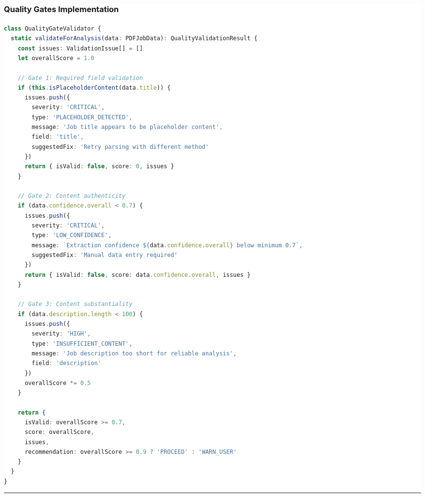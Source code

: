 ### Quality Gates Implementation
```typescript
class QualityGateValidator {
  static validateForAnalysis(data: PDFJobData): QualityValidationResult {
    const issues: ValidationIssue[] = []
    let overallScore = 1.0
    
    // Gate 1: Required field validation
    if (this.isPlaceholderContent(data.title)) {
      issues.push({
        severity: 'CRITICAL',
        type: 'PLACEHOLDER_DETECTED',
        message: 'Job title appears to be placeholder content',
        field: 'title',
        suggestedFix: 'Retry parsing with different method'
      })
      return { isValid: false, score: 0, issues }
    }
    
    // Gate 2: Content authenticity
    if (data.confidence.overall < 0.7) {
      issues.push({
        severity: 'CRITICAL', 
        type: 'LOW_CONFIDENCE',
        message: `Extraction confidence ${data.confidence.overall} below minimum 0.7`,
        suggestedFix: 'Manual data entry required'
      })
      return { isValid: false, score: data.confidence.overall, issues }
    }
    
    // Gate 3: Content substantiality
    if (data.description.length < 100) {
      issues.push({
        severity: 'HIGH',
        type: 'INSUFFICIENT_CONTENT',
        message: 'Job description too short for reliable analysis',
        field: 'description'
      })
      overallScore *= 0.5
    }
    
    return {
      isValid: overallScore >= 0.7,
      score: overallScore,
      issues,
      recommendation: overallScore >= 0.9 ? 'PROCEED' : 'WARN_USER'
    }
  }
}
```

---